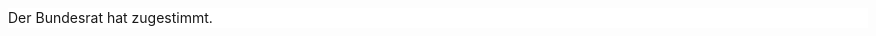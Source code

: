 <div>

<div class="jnhtml">

<div>

<div class="jurAbsatz">

Der Bundesrat hat zugestimmt.

</div>

</div>

</div>

</div>
